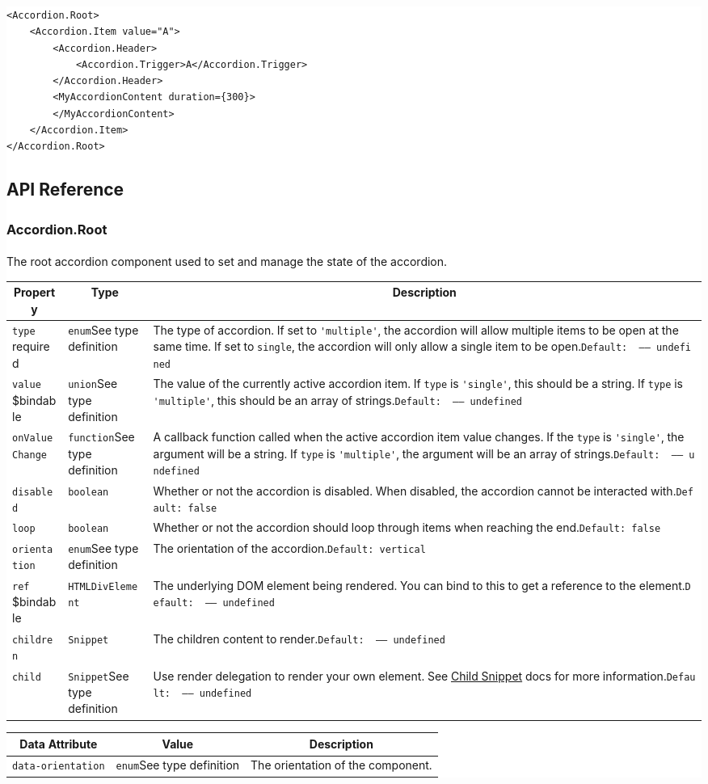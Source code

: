 ```svelte
<Accordion.Root>
	<Accordion.Item value="A">
		<Accordion.Header>
			<Accordion.Trigger>A</Accordion.Trigger>
		</Accordion.Header>
		<MyAccordionContent duration={300}>
		</MyAccordionContent>
	</Accordion.Item>
</Accordion.Root>
```

## API Reference

### Accordion.Root

The root accordion component used to set and manage the state of the accordion.

| Property                                                                                    | Type                                                                                                                                                                                                                   | Description                                                                                                                                                                                                                                                     |
| ------------------------------------------------------------------------------------------------------------------------------ | -------------------------------------------------------------------------------------------------------------------------------------------------------------------------------------------------------------------------------------------------- | --------------------------------------------------------------------------------------------------------------------------------------------------------------------------------------------------------------------------------------------------------------------------------------------------------- |
| `type` required | `enum`See type definition     | The type of accordion. If set to `'multiple'`, the accordion will allow multiple items to be open at the same time. If set to `single`, the accordion will only allow a single item to be open.`Default:  —— undefined`           |
| `value` $bindable                            | `union`See type definition    | The value of the currently active accordion item. If `type` is `'single'`, this should be a string. If `type` is `'multiple'`, this should be an array of strings.`Default:  —— undefined`                                        |
| `onValueChange`                                           | `function`See type definition | A callback function called when the active accordion item value changes. If the `type` is `'single'`, the argument will be a string. If `type` is `'multiple'`, the argument will be an array of strings.`Default:  —— undefined` |
| `disabled`                                                | `boolean`                                                                                                                                                                   | Whether or not the accordion is disabled. When disabled, the accordion cannot be interacted with.`Default: false`                                                                                                                 |
| `loop`                                                    | `boolean`                                                                                                                                                                   | Whether or not the accordion should loop through items when reaching the end.`Default: false`                                                                                                                                     |
| `orientation`                                             | `enum`See type definition     | The orientation of the accordion.`Default: vertical`                                                                                                                                                                              |
| `ref` $bindable                              | `HTMLDivElement`                                                                                                                                                            | The underlying DOM element being rendered. You can bind to this to get a reference to the element.`Default:  —— undefined`                                                                                                        |
| `children`                                                | `Snippet`                                                                                                                                                                   | The children content to render.`Default:  —— undefined`                                                                                                                                                                           |
| `child`                                                   | `Snippet`See type definition  | Use render delegation to render your own element. See [Child Snippet](/docs/child-snippet) docs for more information.`Default:  —— undefined`                                                 |

| Data Attribute                                   | Value                                                                                                                                                                                                      | Description                                                                                     |
| ----------------------------------------------------------------------------------- | -------------------------------------------------------------------------------------------------------------------------------------------------------------------------------------------------------------------------------------- | ----------------------------------------------------------------------------------------------------------------------------------------- |
| `data-orientation` | `enum`See type definition | The orientation of the component.                                        |